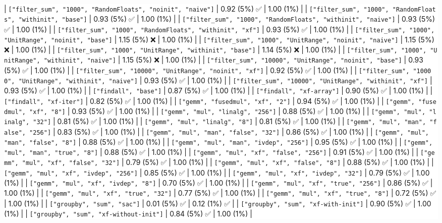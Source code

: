 | `["filter_sum", "1000", "RandomFloats", "noinit", "naive"]`    | 0.92 (5%) :white_check_mark: |                   1.00 (1%)  |
| `["filter_sum", "1000", "RandomFloats", "withinit", "base"]`   | 0.93 (5%) :white_check_mark: |                   1.00 (1%)  |
| `["filter_sum", "1000", "RandomFloats", "withinit", "naive"]`  | 0.93 (5%) :white_check_mark: |                   1.00 (1%)  |
| `["filter_sum", "1000", "RandomFloats", "withinit", "xf"]`     | 0.93 (5%) :white_check_mark: |                   1.00 (1%)  |
| `["filter_sum", "1000", "UnitRange", "noinit", "base"]`        |                1.15 (5%) :x: |                   1.00 (1%)  |
| `["filter_sum", "1000", "UnitRange", "noinit", "naive"]`       |                1.15 (5%) :x: |                   1.00 (1%)  |
| `["filter_sum", "1000", "UnitRange", "withinit", "base"]`      |                1.14 (5%) :x: |                   1.00 (1%)  |
| `["filter_sum", "1000", "UnitRange", "withinit", "naive"]`     |                1.15 (5%) :x: |                   1.00 (1%)  |
| `["filter_sum", "10000", "UnitRange", "noinit", "base"]`       | 0.93 (5%) :white_check_mark: |                   1.00 (1%)  |
| `["filter_sum", "10000", "UnitRange", "noinit", "xf"]`         | 0.92 (5%) :white_check_mark: |                   1.00 (1%)  |
| `["filter_sum", "10000", "UnitRange", "withinit", "naive"]`    | 0.93 (5%) :white_check_mark: |                   1.00 (1%)  |
| `["filter_sum", "10000", "UnitRange", "withinit", "xf"]`       | 0.93 (5%) :white_check_mark: |                   1.00 (1%)  |
| `["findall", "base"]`                                          | 0.87 (5%) :white_check_mark: |                   1.00 (1%)  |
| `["findall", "xf-array"]`                                      | 0.90 (5%) :white_check_mark: |                   1.00 (1%)  |
| `["findall", "xf-iter"]`                                       | 0.82 (5%) :white_check_mark: |                   1.00 (1%)  |
| `["gemm", "fusedmul", "xf", "2"]`                              | 0.94 (5%) :white_check_mark: |                   1.00 (1%)  |
| `["gemm", "fusedmul", "xf", "8"]`                              | 0.93 (5%) :white_check_mark: |                   1.00 (1%)  |
| `["gemm", "mul", "linalg", "256"]`                             | 0.88 (5%) :white_check_mark: |                   1.00 (1%)  |
| `["gemm", "mul", "linalg", "32"]`                              | 0.81 (5%) :white_check_mark: |                   1.00 (1%)  |
| `["gemm", "mul", "linalg", "8"]`                               | 0.81 (5%) :white_check_mark: |                   1.00 (1%)  |
| `["gemm", "mul", "man", "false", "256"]`                       | 0.83 (5%) :white_check_mark: |                   1.00 (1%)  |
| `["gemm", "mul", "man", "false", "32"]`                        | 0.86 (5%) :white_check_mark: |                   1.00 (1%)  |
| `["gemm", "mul", "man", "false", "8"]`                         | 0.88 (5%) :white_check_mark: |                   1.00 (1%)  |
| `["gemm", "mul", "man", "ivdep", "256"]`                       | 0.95 (5%) :white_check_mark: |                   1.00 (1%)  |
| `["gemm", "mul", "man", "true", "8"]`                          | 0.88 (5%) :white_check_mark: |                   1.00 (1%)  |
| `["gemm", "mul", "xf", "false", "256"]`                        | 0.91 (5%) :white_check_mark: |                   1.00 (1%)  |
| `["gemm", "mul", "xf", "false", "32"]`                         | 0.79 (5%) :white_check_mark: |                   1.00 (1%)  |
| `["gemm", "mul", "xf", "false", "8"]`                          | 0.88 (5%) :white_check_mark: |                   1.00 (1%)  |
| `["gemm", "mul", "xf", "ivdep", "256"]`                        | 0.85 (5%) :white_check_mark: |                   1.00 (1%)  |
| `["gemm", "mul", "xf", "ivdep", "32"]`                         | 0.79 (5%) :white_check_mark: |                   1.00 (1%)  |
| `["gemm", "mul", "xf", "ivdep", "8"]`                          | 0.70 (5%) :white_check_mark: |                   1.00 (1%)  |
| `["gemm", "mul", "xf", "true", "256"]`                         | 0.86 (5%) :white_check_mark: |                   1.00 (1%)  |
| `["gemm", "mul", "xf", "true", "32"]`                          | 0.77 (5%) :white_check_mark: |                   1.00 (1%)  |
| `["gemm", "mul", "xf", "true", "8"]`                           | 0.72 (5%) :white_check_mark: |                   1.00 (1%)  |
| `["groupby", "sum", "sac"]`                                    | 0.01 (5%) :white_check_mark: | 0.12 (1%) :white_check_mark: |
| `["groupby", "sum", "xf-with-init"]`                           | 0.90 (5%) :white_check_mark: |                   1.00 (1%)  |
| `["groupby", "sum", "xf-without-init"]`                        | 0.84 (5%) :white_check_mark: |                   1.00 (1%)  |